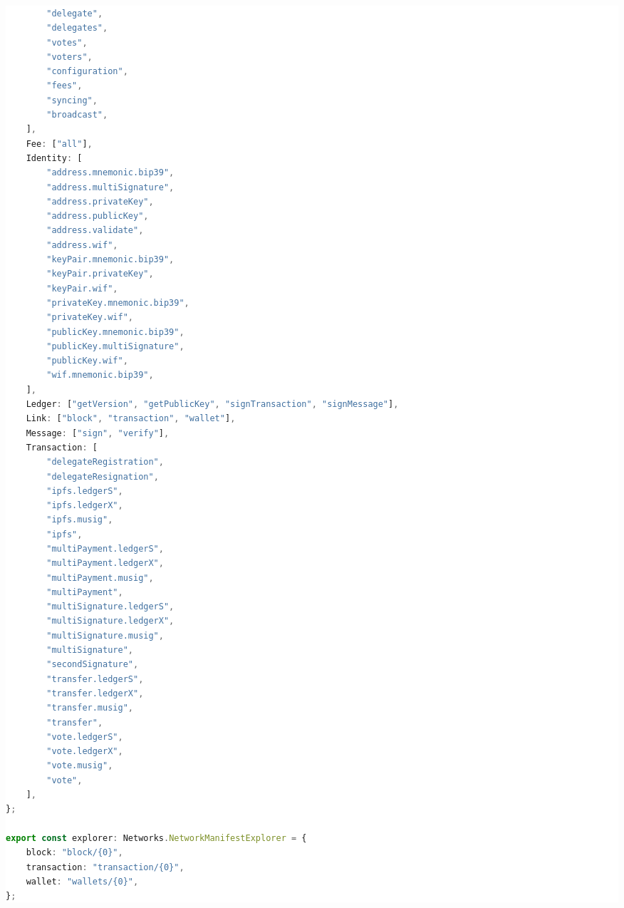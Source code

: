 ```typescript
        "delegate",
        "delegates",
        "votes",
        "voters",
        "configuration",
        "fees",
        "syncing",
        "broadcast",
    ],
    Fee: ["all"],
    Identity: [
        "address.mnemonic.bip39",
        "address.multiSignature",
        "address.privateKey",
        "address.publicKey",
        "address.validate",
        "address.wif",
        "keyPair.mnemonic.bip39",
        "keyPair.privateKey",
        "keyPair.wif",
        "privateKey.mnemonic.bip39",
        "privateKey.wif",
        "publicKey.mnemonic.bip39",
        "publicKey.multiSignature",
        "publicKey.wif",
        "wif.mnemonic.bip39",
    ],
    Ledger: ["getVersion", "getPublicKey", "signTransaction", "signMessage"],
    Link: ["block", "transaction", "wallet"],
    Message: ["sign", "verify"],
    Transaction: [
        "delegateRegistration",
        "delegateResignation",
        "ipfs.ledgerS",
        "ipfs.ledgerX",
        "ipfs.musig",
        "ipfs",
        "multiPayment.ledgerS",
        "multiPayment.ledgerX",
        "multiPayment.musig",
        "multiPayment",
        "multiSignature.ledgerS",
        "multiSignature.ledgerX",
        "multiSignature.musig",
        "multiSignature",
        "secondSignature",
        "transfer.ledgerS",
        "transfer.ledgerX",
        "transfer.musig",
        "transfer",
        "vote.ledgerS",
        "vote.ledgerX",
        "vote.musig",
        "vote",
    ],
};

export const explorer: Networks.NetworkManifestExplorer = {
    block: "block/{0}",
    transaction: "transaction/{0}",
    wallet: "wallets/{0}",
};
```
